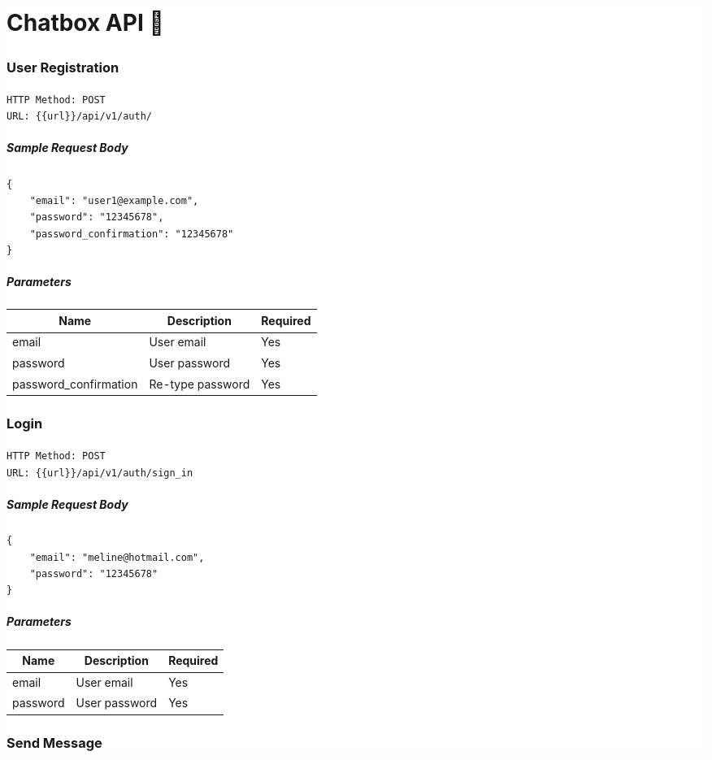 # Chatbox API 👋

### User Registration

```
HTTP Method: POST
URL: {{url}}/api/v1/auth/
```

##### Sample Request Body

```
{
    "email": "user1@example.com",
    "password": "12345678",
    "password_confirmation": "12345678"
}
```

##### Parameters

| Name                  | Description      | Required |
| --------------------- | ---------------- | -------- |
| email                 | User email       | Yes      |
| password              | User password    | Yes      |
| password_confirmation | Re-type password | Yes      |

### Login

```
HTTP Method: POST
URL: {{url}}/api/v1/auth/sign_in
```

##### Sample Request Body

```
{
    "email": "meline@hotmail.com",
    "password": "12345678"
}
```

##### Parameters

| Name     | Description   | Required |
| -------- | ------------- | -------- |
| email    | User email    | Yes      |
| password | User password | Yes      |

### Send Message

